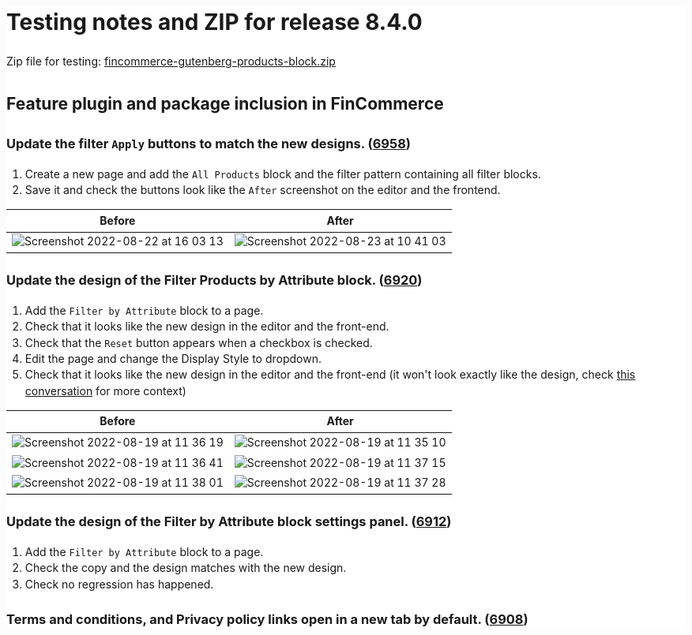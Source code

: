 # Testing notes and ZIP for release 8.4.0

Zip file for testing: [fincommerce-gutenberg-products-block.zip](https://github.com/dieselfox1/fincommerce-blocks/files/9444105/fincommerce-gutenberg-products-block.zip)

## Feature plugin and package inclusion in FinCommerce

### Update the filter `Apply` buttons to match the new designs. ([6958](https://github.com/dieselfox1/fincommerce-blocks/pull/6958))

1. Create a new page and add the `All Products` block and the filter pattern containing all filter blocks.
2. Save it and check the buttons look like the `After` screenshot on the editor and the frontend.

| Before | After |
| ------ | ----- |
|     <img width="664" alt="Screenshot 2022-08-22 at 16 03 13" src="https://user-images.githubusercontent.com/186112/185940267-432c2866-c41a-4fda-8b0d-e6fbd3ef397b.png"> |    <img width="684" alt="Screenshot 2022-08-23 at 10 41 03" src="https://user-images.githubusercontent.com/186112/186113450-1e59dfe5-6619-41e9-8f0c-a2e71a8eedde.png">|

### Update the design of the Filter Products by Attribute block. ([6920](https://github.com/dieselfox1/fincommerce-blocks/pull/6920))

1. Add the `Filter by Attribute` block to a page.
2. Check that it looks like the new design in the editor and the front-end.
3. Check that the `Reset` button appears when a checkbox is checked.
4. Edit the page and change the Display Style to dropdown.
5. Check that it looks like the new design in the editor and the front-end (it won't look exactly like the design, check [this conversation](p1660817888642199-slack-C02SGH7JBGS) for more context)

| Before | After |
| ------ | ----- |
| <img width="675" alt="Screenshot 2022-08-19 at 11 36 19" src="https://user-images.githubusercontent.com/186112/185591110-209a3767-9701-4564-978c-c61a6b805ff6.png"> | <img width="691" alt="Screenshot 2022-08-19 at 11 35 10" src="https://user-images.githubusercontent.com/186112/185591165-f1216f4b-b8ee-4af6-9519-ddafb437894e.png"> |
|  <img width="668" alt="Screenshot 2022-08-19 at 11 36 41" src="https://user-images.githubusercontent.com/186112/185591294-dd6d531c-5dfc-471a-ad96-6d7b57b63550.png">|   <img width="673" alt="Screenshot 2022-08-19 at 11 37 15" src="https://user-images.githubusercontent.com/186112/185591322-917c6967-289b-44c8-932f-9b29d84be815.png"> |
| <img width="685" alt="Screenshot 2022-08-19 at 11 38 01" src="https://user-images.githubusercontent.com/186112/185591479-b914d75e-b176-485c-93d0-35ac969fbbae.png"> | <img width="670" alt="Screenshot 2022-08-19 at 11 37 28" src="https://user-images.githubusercontent.com/186112/185591503-b0705eba-58ba-4536-b97f-cff5f1761244.png"> |

### Update the design of the Filter by Attribute block settings panel. ([6912](https://github.com/dieselfox1/fincommerce-blocks/pull/6912))

1. Add the `Filter by Attribute` block to a page.
2. Check the copy and the design matches with the new design.
3. Check no regression has happened.

### Terms and conditions, and Privacy policy links open in a new tab by default. ([6908](https://github.com/dieselfox1/fincommerce-blocks/pull/6908))
